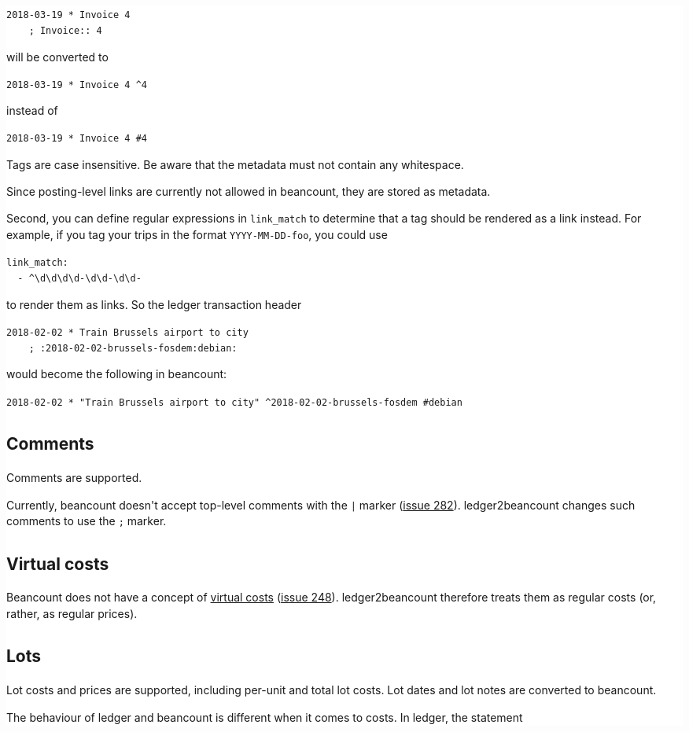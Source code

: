     2018-03-19 * Invoice 4
        ; Invoice:: 4

will be converted to

    2018-03-19 * Invoice 4 ^4

instead of

    2018-03-19 * Invoice 4 #4

Tags are case insensitive.  Be aware that the metadata must not contain
any whitespace.

Since posting-level links are currently not allowed in beancount, they
are stored as metadata.

Second, you can define regular expressions in `link_match` to determine
that a tag should be rendered as a link instead.  For example, if you
tag your trips in the format `YYYY-MM-DD-foo`, you could use

    link_match:
      - ^\d\d\d\d-\d\d-\d\d-

to render them as links.  So the ledger transaction header

    2018-02-02 * Train Brussels airport to city
        ; :2018-02-02-brussels-fosdem:debian:

would become the following in beancount:

    2018-02-02 * "Train Brussels airport to city" ^2018-02-02-brussels-fosdem #debian


## Comments

Comments are supported.

Currently, beancount doesn't accept top-level comments with the `|` marker
([issue 282](https://bitbucket.org/blais/beancount/issues/282)).
ledger2beancount changes such comments to use the `;` marker.


## Virtual costs

Beancount does not have a concept of [virtual
costs](https://www.ledger-cli.org/3.0/doc/ledger3.html#Virtual-posting-costs)
([issue 248](https://bitbucket.org/blais/beancount/issues/248)).
ledger2beancount therefore treats them as regular costs (or, rather,
as regular prices).


## Lots

Lot costs and prices are supported, including per-unit and total lot
costs.  Lot dates and lot notes are converted to beancount.

The behaviour of ledger and beancount is different when it comes to
costs.  In ledger, the statement
